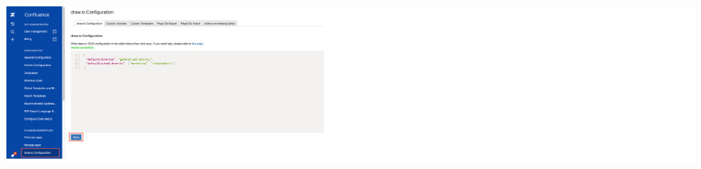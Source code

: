 <img src="/assets/img/blog/custom-libraries-default-confluence-cloud.png" width="400" alt="Open shape libraries and custom libraries by default in draw.io for Confluence Cloud">
